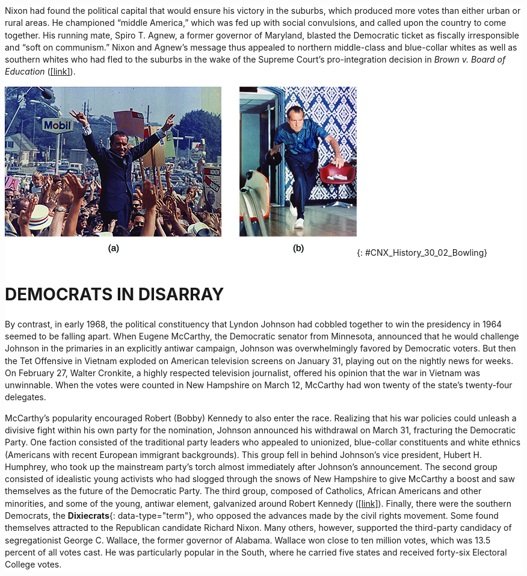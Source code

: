 Nixon had found the political capital that would ensure his victory in the suburbs, which produced more votes than either urban or rural areas. He championed “middle America,” which was fed up with social convulsions, and called upon the country to come together. His running mate, Spiro T. Agnew, a former governor of Maryland, blasted the Democratic ticket as fiscally irresponsible and “soft on communism.” Nixon and Agnew’s message thus appealed to northern middle-class and blue-collar whites as well as southern whites who had fled to the suburbs in the wake of the Supreme Court’s pro-integration decision in *Brown v. Board of Education* ([\[link\]](#CNX_History_30_02_Bowling)).

 ![Photograph (a) shows Richard Nixon elevated in the middle of a large crowd, with his arms outstretched in a &#x201C;V&#x201D;; he also forms &#x201C;V&#x201D; shapes with the second and third fingers of each hand. Photograph (b) shows Nixon bowling in the White House bowling alley.](../resources/CNX_History_30_02_Bowling.jpg "On the 1968 campaign trail, Richard Nixon flashes his famous &#x201C;V for Victory&#x201D; gesture (a). Nixon&#x2019;s strategy was to appeal to working- and middle-class suburbanites. This image of him in the White House bowling alley seems calculated to appeal to his core constituency (b)."){: #CNX_History_30_02_Bowling}

# DEMOCRATS IN DISARRAY

By contrast, in early 1968, the political constituency that Lyndon Johnson had cobbled together to win the presidency in 1964 seemed to be falling apart. When Eugene McCarthy, the Democratic senator from Minnesota, announced that he would challenge Johnson in the primaries in an explicitly antiwar campaign, Johnson was overwhelmingly favored by Democratic voters. But then the Tet Offensive in Vietnam exploded on American television screens on January 31, playing out on the nightly news for weeks. On February 27, Walter Cronkite, a highly respected television journalist, offered his opinion that the war in Vietnam was unwinnable. When the votes were counted in New Hampshire on March 12, McCarthy had won twenty of the state’s twenty-four delegates.

McCarthy’s popularity encouraged Robert (Bobby) Kennedy to also enter the race. Realizing that his war policies could unleash a divisive fight within his own party for the nomination, Johnson announced his withdrawal on March 31, fracturing the Democratic Party. One faction consisted of the traditional party leaders who appealed to unionized, blue-collar constituents and white ethnics (Americans with recent European immigrant backgrounds). This group fell in behind Johnson’s vice president, Hubert H. Humphrey, who took up the mainstream party’s torch almost immediately after Johnson’s announcement. The second group consisted of idealistic young activists who had slogged through the snows of New Hampshire to give McCarthy a boost and saw themselves as the future of the Democratic Party. The third group, composed of Catholics, African Americans and other minorities, and some of the young, antiwar element, galvanized around Robert Kennedy ([\[link\]](#CNX_History_30_02_RKennedy)). Finally, there were the southern Democrats, the **Dixiecrats**{: data-type="term"}, who opposed the advances made by the civil rights movement. Some found themselves attracted to the Republican candidate Richard Nixon. Many others, however, supported the third-party candidacy of segregationist George C. Wallace, the former governor of Alabama. Wallace won close to ten million votes, which was 13.5 percent of all votes cast. He was particularly popular in the South, where he carried five states and received forty-six Electoral College votes.


[1]: http://openstaxcollege.org/l/15JerryRubin